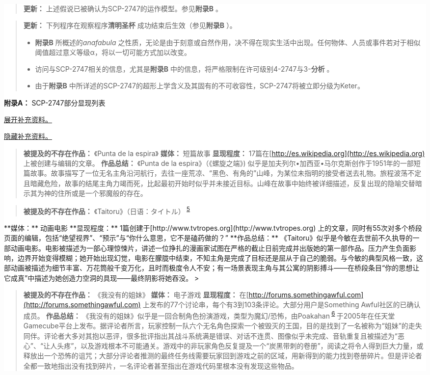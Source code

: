 
> **更新：** 上述假说已被确认为SCP-2747的运作模型。参见**附录B** 。
> 


> **更新：** 下列程序在观察程序**清明圣杯** 成功结束后生效（参见**附录B** ）。
> 
> - **附录B** 所概述的*anafabula* 之性质，无论是由于刻意或自然作用，决不得在现实生活中出现。任何物体、人员或事件若对于相似阈值超过意义等级α，将以一切可能方式加以改变。
> 
> - 访问与SCP-2747相关的信息，尤其是**附录B** 中的信息，将严格限制在许可级别4-2747与3-**分析** 。
> 
> - 由于**附录B** 中所详述的SCP-2747的超形上学含义及其固有的不可收容性，SCP-2747将被立即分级为Keter。
> 

**附录A：** SCP-2747部分显现列表


<a shape='rect' class='collapsible-block-link' href='javascript:;'>&#23637;&#24320;&#34917;&#20805;&#36164;&#26009;&#12290;</a>

<a shape='rect' class='collapsible-block-link' href='javascript:;'>&#38544;&#34255;&#34917;&#20805;&#36164;&#26009;&#12290;</a>


> **被提及的不存在作品：** 《Punta de la espira》
**媒体：** 短篇故事
**显现程度：** 17篇在[http://es.wikipedia.org](http://es.wikipedia.org) 上被创建与编辑的文章。
**作品总结：** 《Punta de la espira》（《螺旋之端》) 似乎是加夫列尔•加西亚•马尔克斯创作于1951年的一部短篇故事。故事描写了一位无名主角沿河航行，去往一座荒凉、“黑色、有角的”山峰，为某位未指明的接受者送去礼物。旅程波荡不定且暗藏危险，故事的结尾主角力竭而死，比起最初开始时似乎并未接近目标。山峰在故事中始终被详细描述，反复出现的隐喻交替暗示其为神的住所或是一个邪魔般的存在。
> 


> **被提及的不存在作品：** 《Taitoru》（日语：タイトル）<sup class='footnoteref'>
 <a shape='rect' class='footnoteref' id='footnoteref-5' href='javascript:;' onclick='WIKIDOT.page.utils.scrollToReference(&apos;footnote-5&apos;)'>5</a>
</sup>
**媒体：** 动画电影
**显现程度：** 1篇创建于[http://www.tvtropes.org](http://www.tvtropes.org) 上的文章，同时有55次对多个桥段页面的编辑，包括“绝望视界”、“预示”与“你什么意思，它不是磕药做的？”
**作品总结：** 《Taitoru》似乎是今敏在去世前不久执导的一部动画电影。电影被描述为一部心理惊悚片，讲述一位挣扎的漫画家试图在严格的截止日前完成并出版她的第一部作品。压力产生负面影响，边界开始变得模糊；她开始出现幻觉，电影在朦胧中结束，不知主角是完成了目标还是屈从于自己的脆弱。与今敏的典型风格一致，这部动画被描述为细节丰富、万花筒般千变万化，且时而极度令人不安；有一场景表现主角与其公寓的阴影搏斗——在桥段条目“你的思想让它成真”中描述为她创造力空洞的具现——最终阴影将她吞没。
> 


> **被提及的不存在作品：** 《我没有的姐妹》
**媒体：** 电子游戏
**显现程度：** 在[http://forums.somethingawful.com](http://forums.somethingawful.com) 上发布的77个讨论串，每个有3到103条评论。大部分用户是Something Awful社区的已确认成员。
**作品总结：** 《我没有的姐妹》似乎是一回合制角色扮演游戏，类型为魔幻/恐怖，由Poakahan<sup class='footnoteref'>
 <a shape='rect' class='footnoteref' id='footnoteref-6' href='javascript:;' onclick='WIKIDOT.page.utils.scrollToReference(&apos;footnote-6&apos;)'>6</a>
</sup>于2005年在任天堂Gamecube平台上发布。据评论者所言，玩家控制一队六个无名角色探索一个被毁灭的王国，目的是找到了一名被称为“姐妹”的走失同伴。评论者大多对其抱以恶评，很多批评指出其战斗系统满是错误、对话不连贯、图像似乎未完成、音轨重复且被描述为“恶心”、“让人头疼”，以及游戏根本不可能通关。游戏中的非玩家角色反复提及一个“炭黑带刺的卷册”，阅读之将令人得到巨大力量，或释放出一个恐怖的诅咒；大部分评论者推测的最终任务线需要玩家回到游戏之前的区域，用新得到的能力找到卷册碎片。但是评论者全都一致地指出没有找到碎片，一名评论者甚至指出在游戏代码里根本没有发现这些物品。
> 
